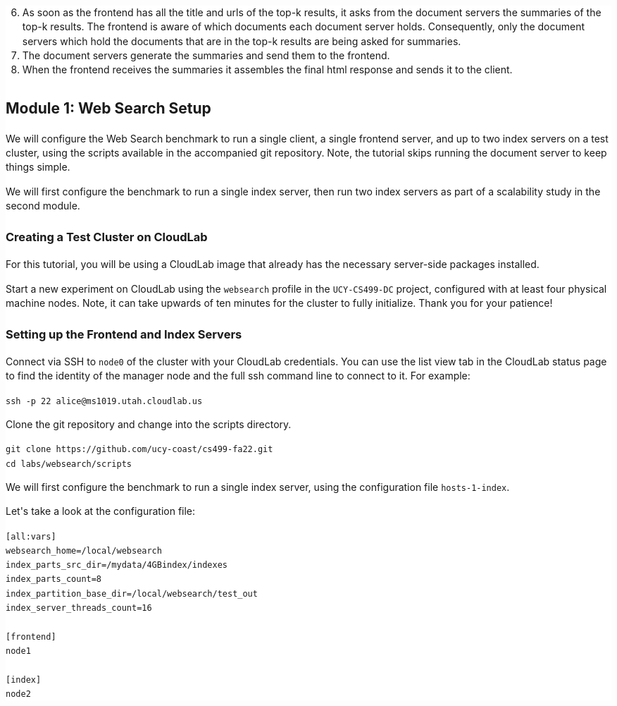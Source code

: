 6. As soon as the frontend has all the title and urls of the top-k results, it asks from the document servers the summaries of the top-k results. The frontend is aware of which documents each document server holds. Consequently, only the document servers which hold the documents that are in the top-k results are being asked for summaries.
7. The document servers generate the summaries and send them to the frontend.
8. When the frontend receives the summaries it assembles the final html response and sends it to the client.

## Module 1: Web Search Setup

We will configure the Web Search benchmark to run a single client, a single frontend server, and up to two index servers on a test cluster, using the scripts available in the accompanied git repository. Note, the tutorial skips running the document server to keep things simple.

We will first configure the benchmark to run a single index server, then run two index servers as part of a scalability study in the second module.

### Creating a Test Cluster on CloudLab

For this tutorial, you will be using a CloudLab image that already has the necessary server-side packages installed.

Start a new experiment on CloudLab using the `websearch` profile in the `UCY-CS499-DC` project, configured with at least four physical machine nodes. Note, it can take upwards of ten minutes for the cluster to fully initialize. Thank you for your patience!

### Setting up the Frontend and Index Servers

Connect via SSH to `node0` of the cluster with your CloudLab credentials. You can use the list view tab in the CloudLab status page to find the identity of the manager node and the full ssh command line to connect to it. For example:

```
ssh -p 22 alice@ms1019.utah.cloudlab.us
```

Clone the git repository and change into the scripts directory. 

```
git clone https://github.com/ucy-coast/cs499-fa22.git
cd labs/websearch/scripts
```

We will first configure the benchmark to run a single index server, using the configuration file `hosts-1-index`. 

Let's take a look at the configuration file:

```
[all:vars]
websearch_home=/local/websearch
index_parts_src_dir=/mydata/4GBindex/indexes
index_parts_count=8
index_partition_base_dir=/local/websearch/test_out
index_server_threads_count=16

[frontend]
node1

[index]
node2
```
